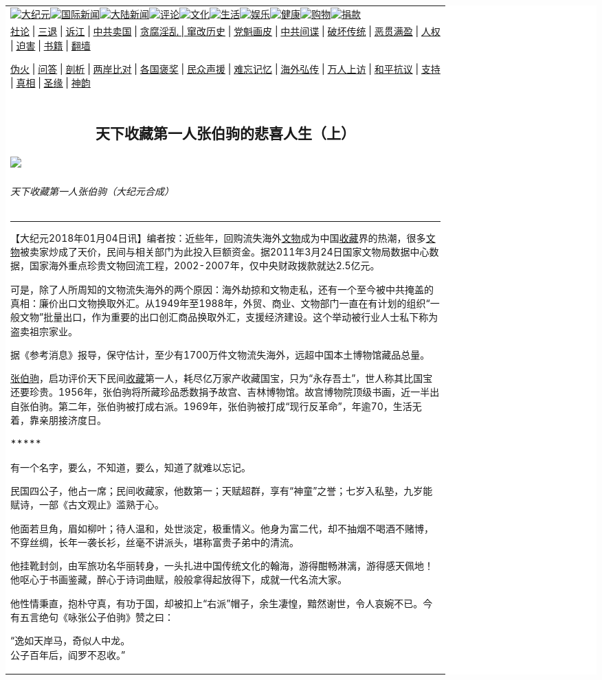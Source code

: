 <a name="1" id="1" target="_blank"></a><span id="1"></span>
<table border="0"><tr><td colspan="2" VALIGN=TOP><a href="https://github.com/asdfghy6/djy/blob/master/gb/nsc413.md#1"><img src="https://raw.githubusercontent.com/asdfghy6/1/master/t/djy/1.jpg" title="大纪元"></a><a href="https://github.com/asdfghy6/djy/blob/master/gb/n24hr.md#1"><img src="https://raw.githubusercontent.com/asdfghy6/1/master/t/djy/3.jpg" title="国际新闻"></a><a href="https://github.com/asdfghy6/djy/blob/master/gb/nsc413.md#1"><img src="https://raw.githubusercontent.com/asdfghy6/1/master/t/djy/4.jpg" title="大陆新闻"></a><a href="https://github.com/asdfghy6/djy/blob/master/gb/news392.md#1"><img src="https://raw.githubusercontent.com/asdfghy6/1/master/t/djy/5.jpg" title="评论"></a><a href="https://github.com/asdfghy6/djy/blob/master/gb/news2007.md#1"><img src="https://raw.githubusercontent.com/asdfghy6/1/master/t/djy/6.jpg" title="文化"></a><a href="https://github.com/asdfghy6/djy/blob/master/gb/news2008.md#1"><img src="https://raw.githubusercontent.com/asdfghy6/1/master/t/djy/7.jpg" title="生活"></a><a href="https://github.com/asdfghy6/djy/blob/master/gb/ncyule.md#1"><img src="https://raw.githubusercontent.com/asdfghy6/1/master/t/djy/8.jpg" title="娱乐"></a><a href="https://github.com/asdfghy6/djy/blob/master/gb/nsc1002.md#1"><img src="https://raw.githubusercontent.com/asdfghy6/1/master/t/djy/9.jpg" title="健康"><a href="https://www.youlucky.com"><img src="https://raw.githubusercontent.com/asdfghy6/1/master/t/djy/10.jpg" title="购物"></a><a href="https://www.supportepoch.org/donation?utm_medium=epochtimes&utm_source=referral&utm_campaign=donate_button_djyhomepage"><img src="https://raw.githubusercontent.com/asdfghy6/1/master/t/djy/12.jpg" title="捐款"></a></td></tr>
<tr><td colspan="2" VALIGN=TOP><a target="_blank" href="https://git.io/fjCRf">社论</a> | <a target="_blank" href="https://github.com/asdfghy6/djy/blob/master/gb/nf5657.md#1">三退</a> | <a target="_blank" href="https://github.com/asdfghy6/djy/blob/master/gb/nf6123.md#1">诉江</a> | <a target="_blank" href="https://github.com/asdfghy6/djy/blob/master/gb/nf1176117.md#1">中共卖国</a> | <a target="_blank" href="https://github.com/asdfghy6/djy/blob/master/gb/nf5773.md#1">贪腐淫乱 | <a target="_blank" href="https://github.com/asdfghy6/djy/blob/master/gb/nf1176115.md#1">窜改历史</a> | <a target="_blank" href="https://github.com/asdfghy6/djy/blob/master/gb/nf1176107.md#1">党魁画皮</a> | <a target="_blank" href="https://github.com/asdfghy6/djy/blob/master/gb/nf1320400.md#1">中共间谍</a> | <a target="_blank" href="https://github.com/asdfghy6/djy/blob/master/gb/nf1176114.md#1">破坏传统</a> | <a target="_blank" href="https://github.com/asdfghy6/djy/blob/master/gb/nf5287.md#1">恶贯满盈</a> | <a target="_blank" href="https://github.com/asdfghy6/djy/blob/master/gb/ncid278.md#1">人权</a> | <a target="_blank" href="https://github.com/asdfghy6/djy/blob/master/gb/nf1176111.md#1">迫害</a> | <a target="_blank" href="https://github.com/asdfghy6/djy/blob/master/gb/nf1235328.md#1">书籍</a> | <a target="_blank" href="https://github.com/asdfghy6/fq/blob/master/README.md?zsrh#1">翻墙</a></p><p><a target="_blank" href="https://github.com/asdfghy6/djy/blob/master/gb/nf5562.md#1">伪火</a> | <a target="_blank" href="https://github.com/asdfghy6/djy/blob/master/gb/nf4378.md#1">问答</a> | <a target="_blank" href="https://github.com/asdfghy6/djy/blob/master/gb/nf5792.md#1">剖析</a> | <a target="_blank" href="https://github.com/asdfghy6/djy/blob/master/gb/nf5735.md#1">两岸比对</a> | <a target="_blank" href="https://github.com/asdfghy6/djy/blob/master/gb/nf6119.md#1">各国褒奖</a> | <a target="_blank" href="https://github.com/asdfghy6/djy/blob/master/gb/nf6120.md#1">民众声援</a> | <a target="_blank" href="https://github.com/asdfghy6/djy/blob/master/gb/nf1188594.md#1">难忘记忆</a> | <a target="_blank" href="https://github.com/asdfghy6/djy/blob/master/gb/nf3180.md#1">海外弘传</a> | <a target="_blank" href="https://github.com/asdfghy6/djy/blob/master/gb/nf5410.md#1">万人上访</a> | <a target="_blank" href="https://github.com/asdfghy6/ntdtv/blob/master/gb/prog1530_1.md#1">和平抗议</a> | <a target="_blank" href="https://github.com/asdfghy6/djy/blob/master/gb/nf4386.md#1">支持</a> | <a target="_blank" href="https://github.com/asdfghy6/djy/blob/master/gb/nf4389.md#1">真相</a> | <a target="_blank" href="https://github.com/asdfghy6/djy/blob/master/gb/nf5790.md#1">圣缘</a> | <a target="_blank" href="https://github.com/asdfghy6/djy/blob/master/gb/nf4786.md#1">神韵</a></td></tr>
<tr><td VALIGN=TOP width="626"><h2 align=center>天下收藏第一人张伯驹的悲喜人生（上）</h2>
<img src="http://i.epochtimes.com/assets/uploads/2018/01/zhangboju-2-600x400.jpg" />
<h6>天下收藏第一人张伯驹（大纪元合成）
</h6>
<hr>
<p>【大纪元2018年01月04日讯】编者按：近些年，回购流失海外<a href="https://github.com/asdfghy6/djy/blob/master/gb/tag/%E6%96%87%E7%89%A9.md">文物</a>成为中国<a href="https://github.com/asdfghy6/djy/blob/master/gb/tag/%E6%94%B6%E8%97%8F.md">收藏</a>界的热潮，很多<a href="https://github.com/asdfghy6/djy/blob/master/gb/tag/%E6%96%87%E7%89%A9.md">文物</a>被卖家炒成了天价，民间与相关部门为此投入巨额资金。据2011年3月24日国家文物局数据中心数据，国家海外重点珍贵文物回流工程，2002-2007年，仅中央财政拨款就达2.5亿元。</p>
<p>可是，除了人所周知的文物流失海外的两个原因：海外劫掠和文物走私，还有一个至今被中共掩盖的真相：廉价出口文物换取外汇。从1949年至1988年，外贸、商业、文物部门一直在有计划的组织“一般文物”批量出口，作为重要的出口创汇商品换取外汇，支援经济建设。这个举动被行业人士私下称为盗卖祖宗家业。</p>
<p>据《参考消息》报导，保守估计，至少有1700万件文物流失海外，远超中国本土博物馆藏品总量。</p>
<p><a href="https://github.com/asdfghy6/djy/blob/master/gb/tag/%E5%BC%A0%E4%BC%AF%E9%A9%B9.md">张伯驹</a>，启功评价天下民间<a href="https://github.com/asdfghy6/djy/blob/master/gb/tag/%E6%94%B6%E8%97%8F.md">收藏</a>第一人，耗尽亿万家产收藏国宝，只为“永存吾土”，世人称其比国宝还要珍贵。1956年，张伯驹将所藏珍品悉数捐予故宫、吉林博物馆。故宫博物院顶级书画，近一半出自张伯驹。第二年，张伯驹被打成右派。1969年，张伯驹被打成“现行反革命”，年逾70，生活无着，靠亲朋接济度日。</p>
<p>*****</p>
<p>有一个名字，要么，不知道，要么，知道了就难以忘记。</p>
<p>民国四公子，他占一席；民间收藏家，他数第一；天赋超群，享有“神童”之誉；七岁入私塾，九岁能赋诗，一部《古文观止》滥熟于心。</p>
<p>他面若旦角，眉如柳叶；待人温和，处世淡定，极重情义。他身为富二代，却不抽烟不喝酒不赌博，不穿丝绸，长年一袭长衫，丝毫不讲派头，堪称富贵子弟中的清流。</p>
<p>他挂靴封剑，由军旅功名华丽转身，一头扎进中国传统文化的翰海，游得酣畅淋漓，游得感天佩地！他呕心于书画鉴藏，醉心于诗词曲赋，般般拿得起放得下，成就一代名流大家。</p>
<p>他性情秉直，抱朴守真，有功于国，却被扣上“右派”帽子，余生凄惶，黯然谢世，令人哀婉不已。今有五言绝句《咏张公子伯驹》赞之曰：</p>
<p>“逸如天岸马，奇似人中龙。<br />
公子百年后，阎罗不忍收。”</p>